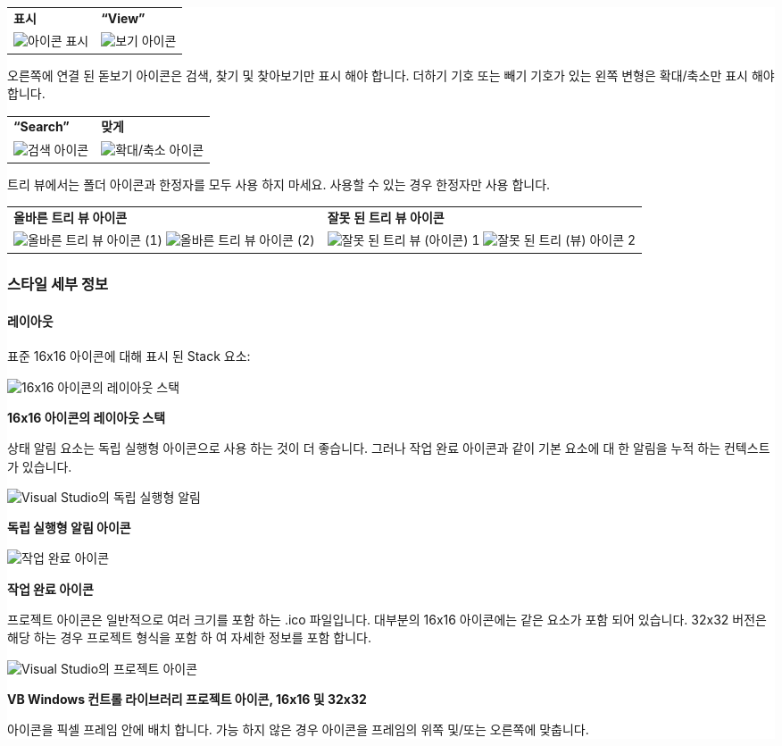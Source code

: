 |||
|-|-|
|**표시**|**“View”**|
|![아이콘 표시](../../extensibility/ux-guidelines/media/0404-07-show.png "0404-07_Show")|![보기 아이콘](../../extensibility/ux-guidelines/media/0404-08-view.png "0404-08_View")|

 오른쪽에 연결 된 돋보기 아이콘은 검색, 찾기 및 찾아보기만 표시 해야 합니다. 더하기 기호 또는 빼기 기호가 있는 왼쪽 변형은 확대/축소만 표시 해야 합니다.

|||
|-|-|
|**“Search”**|**맞게**|
|![검색 아이콘](../../extensibility/ux-guidelines/media/0404-09-search.png "0404-09_Search")|![확대/축소 아이콘](../../extensibility/ux-guidelines/media/0404-10-zoom.png "0404-10_Zoom")|

 트리 뷰에서는 폴더 아이콘과 한정자를 모두 사용 하지 마세요. 사용할 수 있는 경우 한정자만 사용 합니다.

|||
|-|-|
|**올바른 트리 뷰 아이콘**|**잘못 된 트리 뷰 아이콘**|
|![올바른 트리 뷰 아이콘 &#40;1&#41; ](../../extensibility/ux-guidelines/media/0404-11-treeviewcorrect1.png "0404-11_TreeViewCorrect1") ![올바른 트리 뷰 아이콘 &#40;2&#41; ](../../extensibility/ux-guidelines/media/0404-12-treeviewcorrect2.png "0404-12_TreeViewCorrect2")|![잘못 된 트리 뷰 &#40;아이콘&#41; 1](../../extensibility/ux-guidelines/media/0404-13-treeviewincorrect1.png "0404-13_TreeViewIncorrect1") ![잘못 된 트리 &#40;뷰&#41; 아이콘 2](../../extensibility/ux-guidelines/media/0404-14-treeviewincorrect2.png "0404-14_TreeViewIncorrect2")|

### <a name="style-details"></a>스타일 세부 정보

#### <a name="layout"></a>레이아웃
 표준 16x16 아이콘에 대해 표시 된 Stack 요소:

 ![16x16 아이콘의 레이아웃 스택](../../extensibility/ux-guidelines/media/0404-15-layoutstack.png "0404-15_LayoutStack")

 **16x16 아이콘의 레이아웃 스택**

 상태 알림 요소는 독립 실행형 아이콘으로 사용 하는 것이 더 좋습니다. 그러나 작업 완료 아이콘과 같이 기본 요소에 대 한 알림을 누적 하는 컨텍스트가 있습니다.

 ![Visual Studio의 독립 실행형 알림](../../extensibility/ux-guidelines/media/0404-16-standalonenotificationicons.png "0404-16_StandaloneNotificationIcons")

 **독립 실행형 알림 아이콘**

 ![작업 완료 아이콘](../../extensibility/ux-guidelines/media/0404-17-taskcomplete.png "0404-17_TaskComplete")

 **작업 완료 아이콘**

 프로젝트 아이콘은 일반적으로 여러 크기를 포함 하는 .ico 파일입니다. 대부분의 16x16 아이콘에는 같은 요소가 포함 되어 있습니다. 32x32 버전은 해당 하는 경우 프로젝트 형식을 포함 하 여 자세한 정보를 포함 합니다.

 ![Visual Studio의 프로젝트 아이콘](../../extensibility/ux-guidelines/media/0404-18-iconprojectthreesizes.png "0404-18_IconProjectThreeSizes")

 **VB Windows 컨트롤 라이브러리 프로젝트 아이콘, 16x16 및 32x32**

 아이콘을 픽셀 프레임 안에 배치 합니다. 가능 하지 않은 경우 아이콘을 프레임의 위쪽 및/또는 오른쪽에 맞춥니다.
